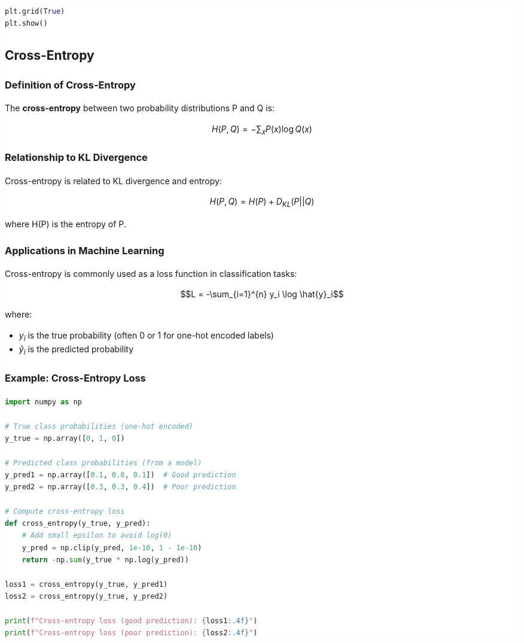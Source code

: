 ```python
plt.grid(True)
plt.show()
```

## Cross-Entropy

### Definition of Cross-Entropy

The **cross-entropy** between two probability distributions P and Q is:

$$H(P, Q) = -\sum_{x} P(x) \log Q(x)$$

### Relationship to KL Divergence

Cross-entropy is related to KL divergence and entropy:

$$H(P, Q) = H(P) + D_{KL}(P || Q)$$

where H(P) is the entropy of P.

### Applications in Machine Learning

Cross-entropy is commonly used as a loss function in classification tasks:

$$L = -\sum_{i=1}^{n} y_i \log \hat{y}_i$$

where:
- $y_i$ is the true probability (often 0 or 1 for one-hot encoded labels)
- $\hat{y}_i$ is the predicted probability

### Example: Cross-Entropy Loss

```python
import numpy as np

# True class probabilities (one-hot encoded)
y_true = np.array([0, 1, 0])

# Predicted class probabilities (from a model)
y_pred1 = np.array([0.1, 0.8, 0.1])  # Good prediction
y_pred2 = np.array([0.3, 0.3, 0.4])  # Poor prediction

# Compute cross-entropy loss
def cross_entropy(y_true, y_pred):
    # Add small epsilon to avoid log(0)
    y_pred = np.clip(y_pred, 1e-10, 1 - 1e-10)
    return -np.sum(y_true * np.log(y_pred))

loss1 = cross_entropy(y_true, y_pred1)
loss2 = cross_entropy(y_true, y_pred2)

print(f"Cross-entropy loss (good prediction): {loss1:.4f}")
print(f"Cross-entropy loss (poor prediction): {loss2:.4f}")
```
